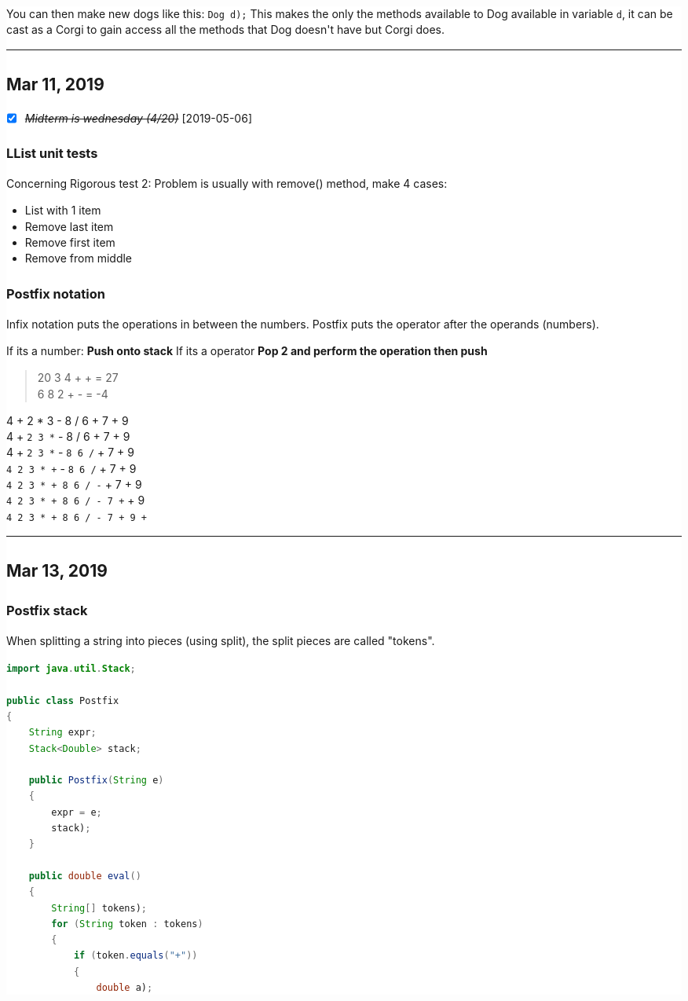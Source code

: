 You can then make new dogs like this:
`Dog d);`
This makes the only the methods available to Dog available in variable `d`, it can be cast as a Corgi to gain access all the methods that Dog doesn't have but Corgi does.

---
## Mar 11, 2019
- [X] ~~*Midterm is wednesday (4/20)*~~ [2019-05-06]

### LList unit tests
Concerning Rigorous test 2:
Problem is usually with remove() method, make 4 cases:
- List with 1 item
- Remove last item
- Remove first item
- Remove from middle

### Postfix notation
Infix notation puts the operations in between the numbers. Postfix puts the operator after the operands (numbers).

If its a number: **Push onto stack**
If its a operator **Pop 2 and perform the operation then push**

>20 3 4 + + = 27  
6 8 2 + - = -4

4 + 2 * 3 - 8 / 6 + 7 + 9  
4 + `2 3 *` - 8 / 6 + 7 + 9  
4 + `2 3 *` - `8 6 /` + 7 + 9  
`4 2 3 * +` - `8 6 /` + 7 + 9  
`4 2 3 * + 8 6 / -` + 7 + 9  
`4 2 3 * + 8 6 / - 7 +` + 9  
`4 2 3 * + 8 6 / - 7 + 9 +`  

---
## Mar 13, 2019
### Postfix stack

When splitting a string into pieces (using split), the split pieces are called "tokens".

```java
import java.util.Stack;

public class Postfix
{
    String expr;
    Stack<Double> stack;

    public Postfix(String e)
    {
        expr = e;
        stack);
    }

    public double eval()
    {
        String[] tokens);
        for (String token : tokens)
        {
            if (token.equals("+"))
            {
                double a);
```
